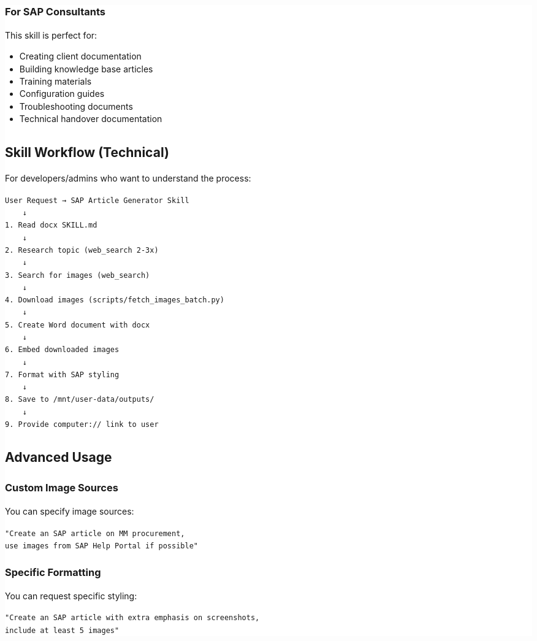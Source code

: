 ### For SAP Consultants

This skill is perfect for:
- Creating client documentation
- Building knowledge base articles
- Training materials
- Configuration guides
- Troubleshooting documents
- Technical handover documentation

## Skill Workflow (Technical)

For developers/admins who want to understand the process:

```
User Request → SAP Article Generator Skill
    ↓
1. Read docx SKILL.md
    ↓
2. Research topic (web_search 2-3x)
    ↓
3. Search for images (web_search)
    ↓
4. Download images (scripts/fetch_images_batch.py)
    ↓
5. Create Word document with docx
    ↓
6. Embed downloaded images
    ↓
7. Format with SAP styling
    ↓
8. Save to /mnt/user-data/outputs/
    ↓
9. Provide computer:// link to user
```

## Advanced Usage

### Custom Image Sources

You can specify image sources:
```
"Create an SAP article on MM procurement, 
use images from SAP Help Portal if possible"
```

### Specific Formatting

You can request specific styling:
```
"Create an SAP article with extra emphasis on screenshots,
include at least 5 images"
```
